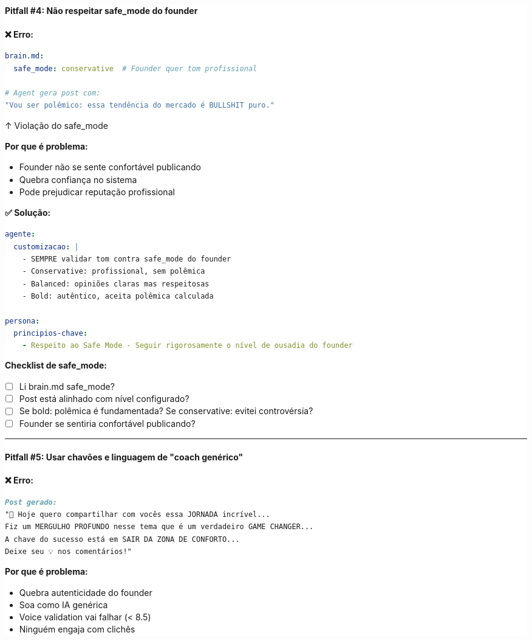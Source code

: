 
#### Pitfall #4: Não respeitar safe_mode do founder

**❌ Erro:**
```yaml
brain.md:
  safe_mode: conservative  # Founder quer tom profissional

# Agent gera post com:
"Vou ser polêmico: essa tendência do mercado é BULLSHIT puro."
```
↑ Violação do safe_mode

**Por que é problema:**
- Founder não se sente confortável publicando
- Quebra confiança no sistema
- Pode prejudicar reputação profissional

**✅ Solução:**
```yaml
agente:
  customizacao: |
    - SEMPRE validar tom contra safe_mode do founder
    - Conservative: profissional, sem polêmica
    - Balanced: opiniões claras mas respeitosas
    - Bold: autêntico, aceita polêmica calculada

persona:
  principios-chave:
    - Respeito ao Safe Mode - Seguir rigorosamente o nível de ousadia do founder
```

**Checklist de safe_mode:**
- [ ] Li brain.md safe_mode?
- [ ] Post está alinhado com nível configurado?
- [ ] Se bold: polêmica é fundamentada? Se conservative: evitei controvérsia?
- [ ] Founder se sentiria confortável publicando?

---

#### Pitfall #5: Usar chavões e linguagem de "coach genérico"

**❌ Erro:**
```markdown
Post gerado:
"🌟 Hoje quero compartilhar com vocês essa JORNADA incrível...
Fiz um MERGULHO PROFUNDO nesse tema que é um verdadeiro GAME CHANGER...
A chave do sucesso está em SAIR DA ZONA DE CONFORTO...
Deixe seu 💡 nos comentários!"
```

**Por que é problema:**
- Quebra autenticidade do founder
- Soa como IA genérica
- Voice validation vai falhar (< 8.5)
- Ninguém engaja com clichês
